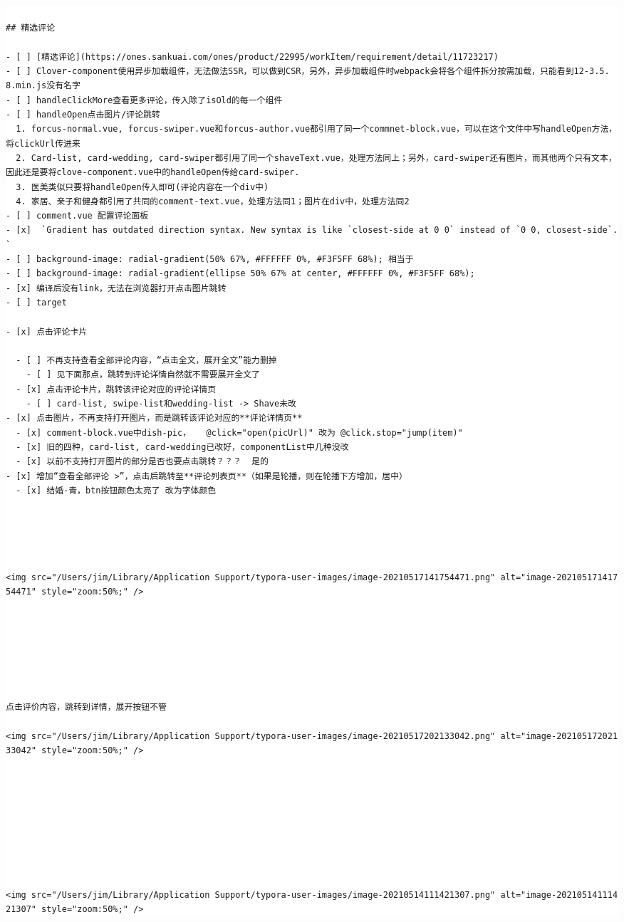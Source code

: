   ```

## 精选评论

- [ ] [精选评论](https://ones.sankuai.com/ones/product/22995/workItem/requirement/detail/11723217)
- [ ] Clover-component使用异步加载组件，无法做法SSR，可以做到CSR，另外，异步加载组件时webpack会将各个组件拆分按需加载，只能看到12-3.5.8.min.js没有名字
- [ ] handleClickMore查看更多评论，传入除了isOld的每一个组件
- [ ] handleOpen点击图片/评论跳转
  	1. forcus-normal.vue, forcus-swiper.vue和forcus-author.vue都引用了同一个commnet-block.vue，可以在这个文件中写handleOpen方法，将clickUrl传进来
   	2. Card-list, card-wedding, card-swiper都引用了同一个shaveText.vue，处理方法同上；另外，card-swiper还有图片，而其他两个只有文本，因此还是要将clove-component.vue中的handleOpen传给card-swiper.
   	3. 医美类似只要将handleOpen传入即可(评论内容在一个div中)
   	4. 家居、亲子和健身都引用了共同的comment-text.vue，处理方法同1；图片在div中，处理方法同2
- [ ] comment.vue 配置评论面板
- [x]  `Gradient has outdated direction syntax. New syntax is like `closest-side at 0 0` instead of `0 0, closest-side`.`
  - [ ] background-image: radial-gradient(50% 67%, #FFFFFF 0%, #F3F5FF 68%); 相当于
  - [ ] background-image: radial-gradient(ellipse 50% 67% at center, #FFFFFF 0%, #F3F5FF 68%);
- [x] 编译后没有link，无法在浏览器打开点击图片跳转
- [ ] target

  - [x] 点击评论卡片

    - [ ] 不再支持查看全部评论内容，“点击全文，展开全文”能力删掉
      - [ ] 见下面那点，跳转到评论详情自然就不需要展开全文了
    - [x] 点击评论卡片，跳转该评论对应的评论详情页
      - [ ] card-list, swipe-list和wedding-list -> Shave未改
  - [x] 点击图片，不再支持打开图片，而是跳转该评论对应的**评论详情页**
    - [x] comment-block.vue中dish-pic，   @click="open(picUrl)" 改为 @click.stop="jump(item)"
    - [x] 旧的四种，card-list, card-wedding已改好，componentList中几种没改
    - [x] 以前不支持打开图片的部分是否也要点击跳转？？？  是的
  - [x] 增加“查看全部评论 >”，点击后跳转至**评论列表页**（如果是轮播，则在轮播下方增加，居中）
    - [x] 结婚-青，btn按钮颜色太亮了 改为字体颜色





<img src="/Users/jim/Library/Application Support/typora-user-images/image-20210517141754471.png" alt="image-20210517141754471" style="zoom:50%;" />







点击评价内容，跳转到详情，展开按钮不管

<img src="/Users/jim/Library/Application Support/typora-user-images/image-20210517202133042.png" alt="image-20210517202133042" style="zoom:50%;" />









<img src="/Users/jim/Library/Application Support/typora-user-images/image-20210514111421307.png" alt="image-20210514111421307" style="zoom:50%;" />
  ```